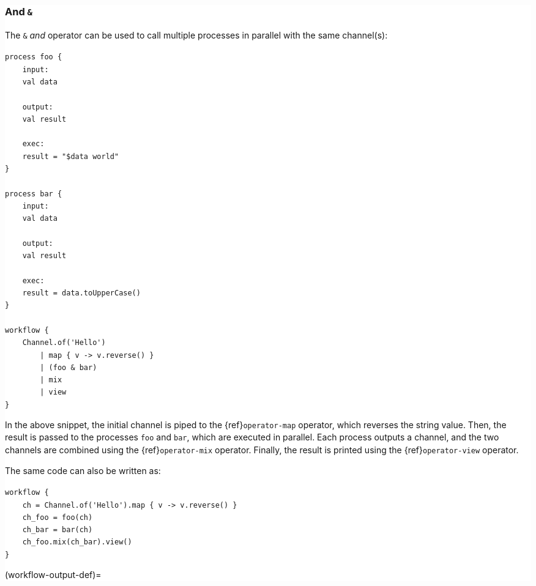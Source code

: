 ### And `&`

The `&` *and* operator can be used to call multiple processes in parallel with the same channel(s):

```nextflow
process foo {
    input:
    val data

    output:
    val result

    exec:
    result = "$data world"
}

process bar {
    input:
    val data

    output:
    val result

    exec:
    result = data.toUpperCase()
}

workflow {
    Channel.of('Hello')
        | map { v -> v.reverse() }
        | (foo & bar)
        | mix
        | view
}
```

In the above snippet, the initial channel is piped to the {ref}`operator-map` operator, which reverses the string value. Then, the result is passed to the processes `foo` and `bar`, which are executed in parallel. Each process outputs a channel, and the two channels are combined using the {ref}`operator-mix` operator. Finally, the result is printed using the {ref}`operator-view` operator.

The same code can also be written as:

```nextflow
workflow {
    ch = Channel.of('Hello').map { v -> v.reverse() }
    ch_foo = foo(ch)
    ch_bar = bar(ch)
    ch_foo.mix(ch_bar).view()
}
```

(workflow-output-def)=
